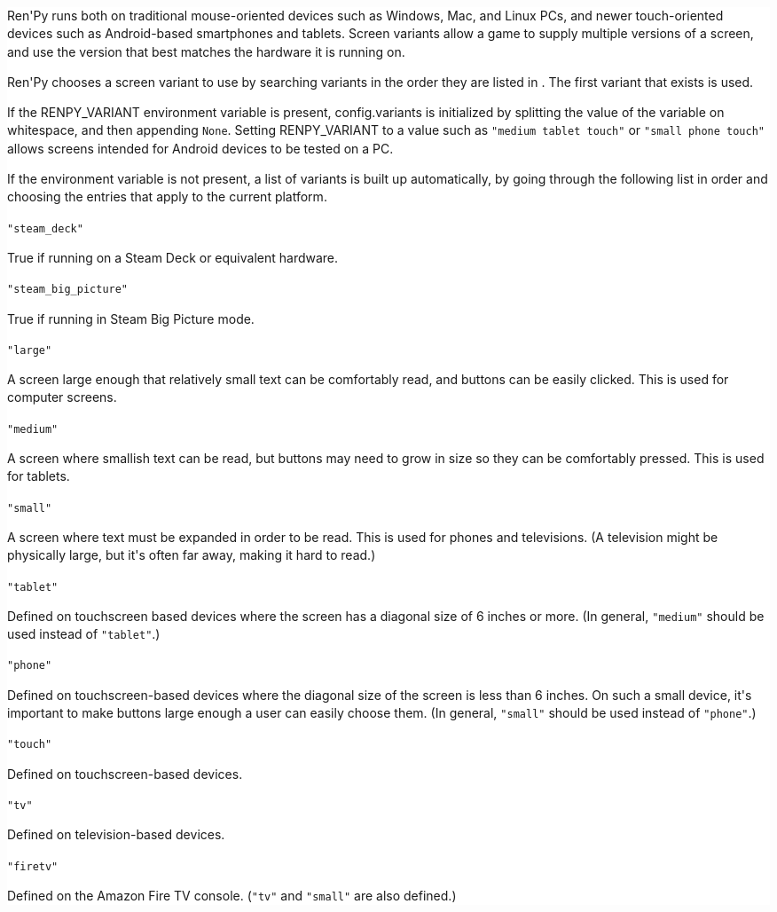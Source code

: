 Ren'Py runs both on traditional mouse-oriented devices such as Windows, Mac, and Linux PCs, and newer touch-oriented devices such as Android-based smartphones and tablets. Screen variants allow a game to supply multiple versions of a screen, and use the version that best matches the hardware it is running on.

Ren'Py chooses a screen variant to use by searching variants in the order they are listed in . The first variant that exists is used.

If the RENPY\_VARIANT environment variable is present, config.variants is initialized by splitting the value of the variable on whitespace, and then appending `None`. Setting RENPY\_VARIANT to a value such as `"medium tablet touch"` or `"small phone touch"` allows screens intended for Android devices to be tested on a PC.

If the environment variable is not present, a list of variants is built up automatically, by going through the following list in order and choosing the entries that apply to the current platform.

`"steam_deck"`

True if running on a Steam Deck or equivalent hardware.

`"steam_big_picture"`

True if running in Steam Big Picture mode.

`"large"`

A screen large enough that relatively small text can be comfortably read, and buttons can be easily clicked. This is used for computer screens.

`"medium"`

A screen where smallish text can be read, but buttons may need to grow in size so they can be comfortably pressed. This is used for tablets.

`"small"`

A screen where text must be expanded in order to be read. This is used for phones and televisions. (A television might be physically large, but it's often far away, making it hard to read.)

`"tablet"`

Defined on touchscreen based devices where the screen has a diagonal size of 6 inches or more. (In general, `"medium"` should be used instead of `"tablet"`.)

`"phone"`

Defined on touchscreen-based devices where the diagonal size of the screen is less than 6 inches. On such a small device, it's important to make buttons large enough a user can easily choose them. (In general, `"small"` should be used instead of `"phone"`.)

`"touch"`

Defined on touchscreen-based devices.

`"tv"`

Defined on television-based devices.

`"firetv"`

Defined on the Amazon Fire TV console. (`"tv"` and `"small"` are also defined.)
